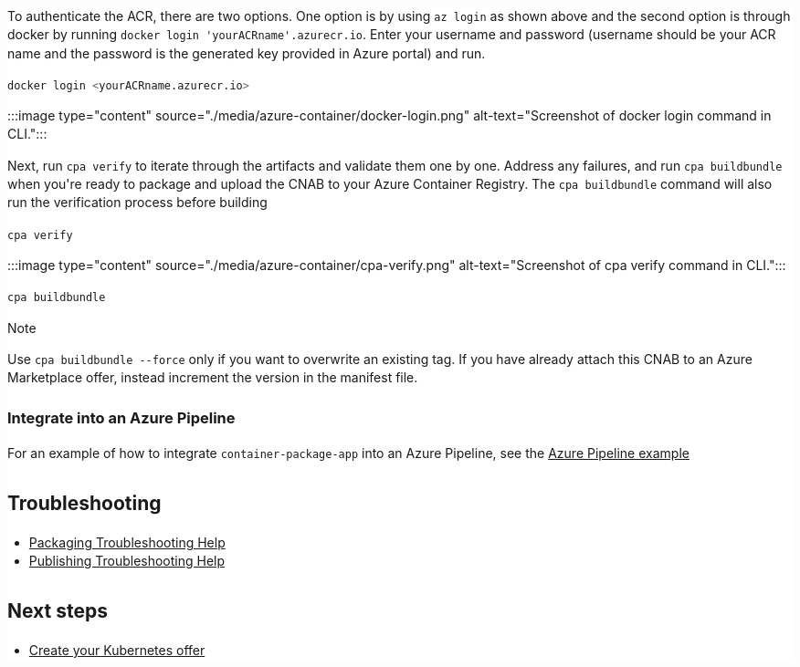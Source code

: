 To authenticate the ACR, there are two options. One option is by using `az login` as shown above and the second option is through docker by running `docker login 'yourACRname'.azurecr.io`. Enter your username and password (username should be your ACR name and the password is the generated key provided in Azure portal) and run.

```bash
docker login <yourACRname.azurecr.io>
```

:::image type="content" source="./media/azure-container/docker-login.png" alt-text="Screenshot of docker login command in CLI.":::

Next, run `cpa verify` to iterate through the artifacts and validate them one by one. Address any failures, and run `cpa buildbundle` when you're ready to package and upload the CNAB to your Azure Container Registry. The `cpa buildbundle` command will also run the verification process before building

```bash
cpa verify
```

:::image type="content" source="./media/azure-container/cpa-verify.png" alt-text="Screenshot of cpa verify command in CLI.":::

```bash
cpa buildbundle 
```

> [!NOTE]
> Use `cpa buildbundle --force` only if you want to overwrite an existing tag. If you have already attach this CNAB to an Azure Marketplace offer, instead increment the version in the manifest file.

### Integrate into an Azure Pipeline

For an example of how to integrate `container-package-app` into an Azure Pipeline, see the [Azure Pipeline example](https://github.com/Azure-Samples/kubernetes-offer-samples/tree/main/samples/.pipelines/AzurePipelines/azure-pipelines.yml)

## Troubleshooting

- [Packaging Troubleshooting Help](/partner-center/marketplace/azure-container-packaging-troubleshoot)
- [Publishing Troubleshooting Help](/partner-center/marketplace/azure-container-troubleshoot)

## Next steps

- [Create your Kubernetes offer](azure-container-offer-setup.md)


